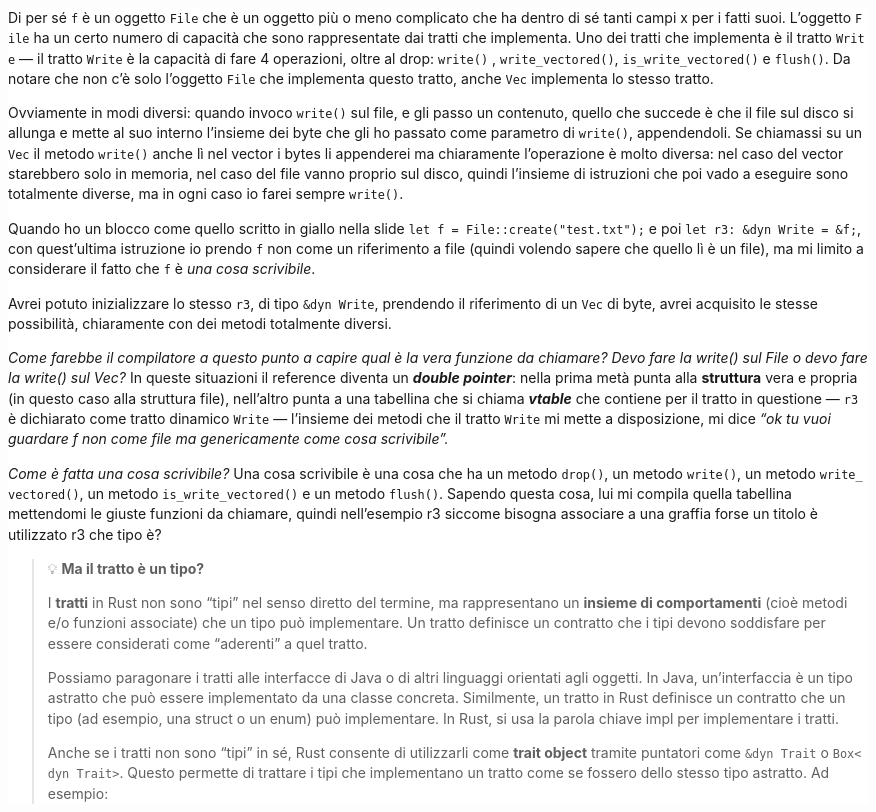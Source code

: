 Di per sé `f` è un oggetto `File` che è un oggetto più o meno complicato che ha dentro di sé tanti campi x per i fatti suoi. 
L’oggetto `File` ha un certo numero di capacità che sono rappresentate dai tratti che implementa. Uno dei tratti che implementa è il tratto `Write` — il tratto `Write` è la capacità di fare 4 operazioni, oltre al drop: `write()` , `write_vectored()`, `is_write_vectored()` e `flush()`. Da notare che non c’è solo l’oggetto `File` che implementa questo tratto, anche `Vec` implementa lo stesso tratto. 

Ovviamente in modi diversi: quando invoco `write()` sul file, e gli passo un contenuto, quello che succede è che il file sul disco si allunga e mette al suo interno l’insieme dei byte che gli ho passato come parametro di `write()`, appendendoli. 
Se chiamassi su un `Vec` il metodo `write()` anche lì nel vector i bytes li appenderei ma chiaramente l’operazione è molto diversa: nel caso del vector starebbero solo in memoria, nel caso del file vanno proprio sul disco, quindi l’insieme di istruzioni che poi vado a eseguire sono totalmente diverse, ma in ogni caso io farei sempre `write()`. 

Quando ho un blocco come quello scritto in giallo nella slide `let f = File::create("test.txt");` e poi `let r3: &dyn Write = &f;`, con quest’ultima istruzione io prendo `f` non come un riferimento a file (quindi volendo sapere che quello lì è un file), ma mi limito a considerare il fatto che `f` è *una cosa scrivibile*. 

Avrei potuto inizializzare lo stesso `r3`, di tipo `&dyn Write`, prendendo il riferimento di un `Vec` di byte, avrei acquisito le stesse possibilità, chiaramente con dei metodi totalmente diversi.

*Come farebbe il compilatore a questo punto a capire qual è la vera funzione da chiamare? Devo fare la write() sul File o devo fare la write() sul Vec?*
In queste situazioni il reference diventa un ***double pointer***: nella prima metà punta alla **struttura** vera e propria (in questo caso alla struttura file), nell’altro punta a una tabellina che si chiama ***vtable*** che contiene per il tratto in questione — `r3` è dichiarato come tratto dinamico `Write` — l’insieme dei metodi che il tratto `Write` mi mette a disposizione, mi dice *“ok tu vuoi guardare f non come file ma genericamente come cosa scrivibile”.* 

*Come è fatta una cosa scrivibile?*
Una cosa scrivibile è una cosa che ha un metodo `drop()`, un metodo `write()`, un metodo `write_vectored()`, un metodo `is_write_vectored()` e un metodo `flush()`. 
Sapendo questa cosa, lui mi compila quella tabellina mettendomi le giuste funzioni da chiamare, quindi nell’esempio r3 siccome bisogna associare a una graffia forse un titolo è utilizzato r3 che tipo è?


>💡 **Ma il tratto è un tipo?**
>
>I **tratti** in Rust non sono “tipi” nel senso diretto del termine, ma rappresentano un **insieme di comportamenti** (cioè metodi e/o funzioni associate) che un tipo può implementare. Un tratto definisce un contratto che i tipi devono soddisfare per essere considerati come “aderenti” a quel tratto.
>
>Possiamo paragonare i tratti alle interfacce di Java o di altri linguaggi orientati agli oggetti. In Java, un’interfaccia è un tipo astratto che può essere implementato da una classe concreta. Similmente, un tratto in Rust definisce un contratto che un tipo (ad esempio, una struct o un enum) può implementare. In Rust, si usa la parola chiave impl per implementare i tratti.
>
>Anche se i tratti non sono “tipi” in sé, Rust consente di utilizzarli come **trait object** tramite puntatori come `&dyn Trait` o `Box<dyn Trait>`. Questo permette di trattare i tipi che implementano un tratto come se fossero dello stesso tipo astratto. Ad esempio:
>